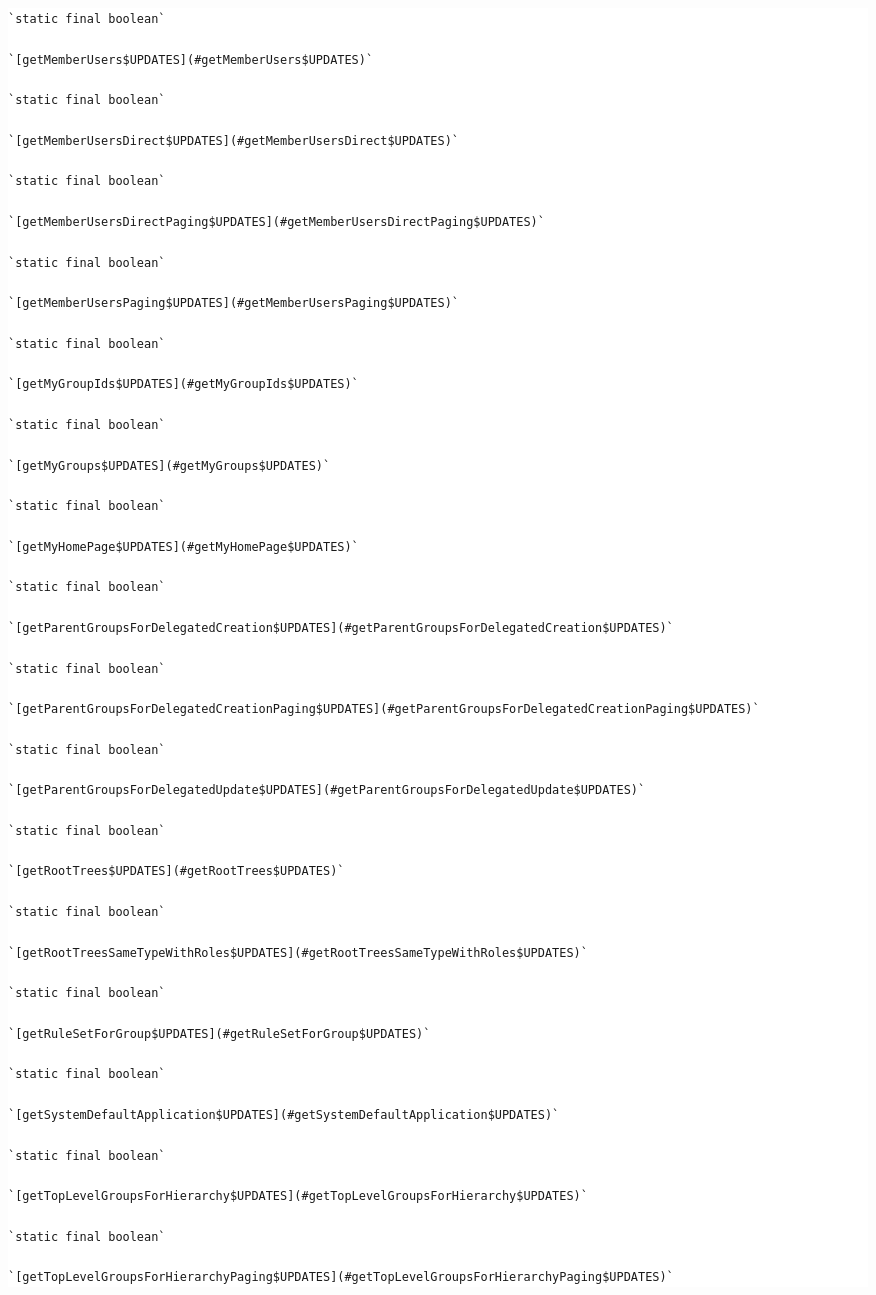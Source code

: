     `static final boolean`

    `[getMemberUsers$UPDATES](#getMemberUsers$UPDATES)`

    `static final boolean`

    `[getMemberUsersDirect$UPDATES](#getMemberUsersDirect$UPDATES)`

    `static final boolean`

    `[getMemberUsersDirectPaging$UPDATES](#getMemberUsersDirectPaging$UPDATES)`

    `static final boolean`

    `[getMemberUsersPaging$UPDATES](#getMemberUsersPaging$UPDATES)`

    `static final boolean`

    `[getMyGroupIds$UPDATES](#getMyGroupIds$UPDATES)`

    `static final boolean`

    `[getMyGroups$UPDATES](#getMyGroups$UPDATES)`

    `static final boolean`

    `[getMyHomePage$UPDATES](#getMyHomePage$UPDATES)`

    `static final boolean`

    `[getParentGroupsForDelegatedCreation$UPDATES](#getParentGroupsForDelegatedCreation$UPDATES)`

    `static final boolean`

    `[getParentGroupsForDelegatedCreationPaging$UPDATES](#getParentGroupsForDelegatedCreationPaging$UPDATES)`

    `static final boolean`

    `[getParentGroupsForDelegatedUpdate$UPDATES](#getParentGroupsForDelegatedUpdate$UPDATES)`

    `static final boolean`

    `[getRootTrees$UPDATES](#getRootTrees$UPDATES)`

    `static final boolean`

    `[getRootTreesSameTypeWithRoles$UPDATES](#getRootTreesSameTypeWithRoles$UPDATES)`

    `static final boolean`

    `[getRuleSetForGroup$UPDATES](#getRuleSetForGroup$UPDATES)`

    `static final boolean`

    `[getSystemDefaultApplication$UPDATES](#getSystemDefaultApplication$UPDATES)`

    `static final boolean`

    `[getTopLevelGroupsForHierarchy$UPDATES](#getTopLevelGroupsForHierarchy$UPDATES)`

    `static final boolean`

    `[getTopLevelGroupsForHierarchyPaging$UPDATES](#getTopLevelGroupsForHierarchyPaging$UPDATES)`
